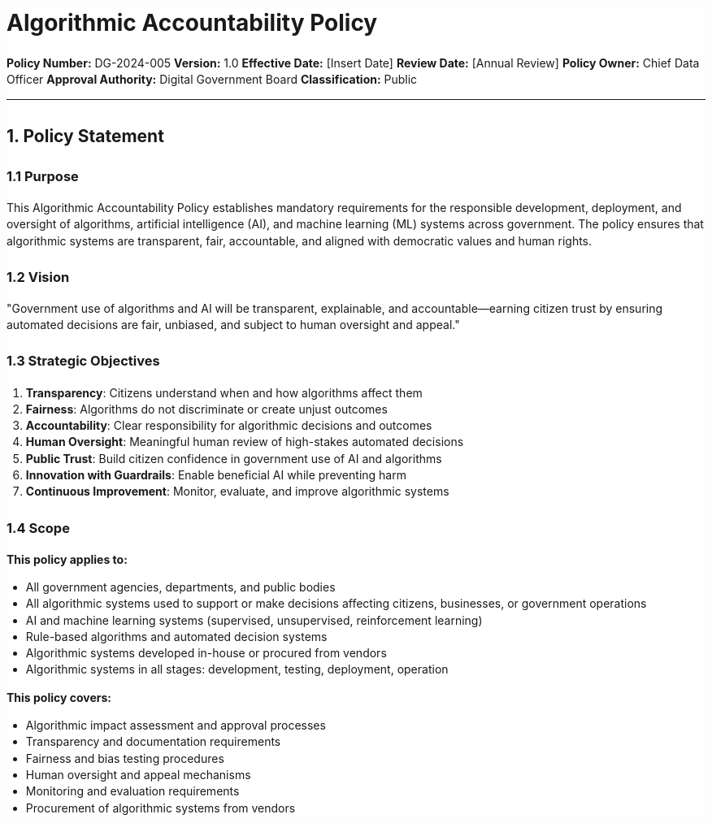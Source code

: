 # Algorithmic Accountability Policy

**Policy Number:** DG-2024-005
**Version:** 1.0
**Effective Date:** [Insert Date]
**Review Date:** [Annual Review]
**Policy Owner:** Chief Data Officer
**Approval Authority:** Digital Government Board
**Classification:** Public

---

## 1. Policy Statement

### 1.1 Purpose

This Algorithmic Accountability Policy establishes mandatory requirements for the responsible development, deployment, and oversight of algorithms, artificial intelligence (AI), and machine learning (ML) systems across government. The policy ensures that algorithmic systems are transparent, fair, accountable, and aligned with democratic values and human rights.

### 1.2 Vision

"Government use of algorithms and AI will be transparent, explainable, and accountable—earning citizen trust by ensuring automated decisions are fair, unbiased, and subject to human oversight and appeal."

### 1.3 Strategic Objectives

1. **Transparency**: Citizens understand when and how algorithms affect them
2. **Fairness**: Algorithms do not discriminate or create unjust outcomes
3. **Accountability**: Clear responsibility for algorithmic decisions and outcomes
4. **Human Oversight**: Meaningful human review of high-stakes automated decisions
5. **Public Trust**: Build citizen confidence in government use of AI and algorithms
6. **Innovation with Guardrails**: Enable beneficial AI while preventing harm
7. **Continuous Improvement**: Monitor, evaluate, and improve algorithmic systems

### 1.4 Scope

**This policy applies to:**
- All government agencies, departments, and public bodies
- All algorithmic systems used to support or make decisions affecting citizens, businesses, or government operations
- AI and machine learning systems (supervised, unsupervised, reinforcement learning)
- Rule-based algorithms and automated decision systems
- Algorithmic systems developed in-house or procured from vendors
- Algorithmic systems in all stages: development, testing, deployment, operation

**This policy covers:**
- Algorithmic impact assessment and approval processes
- Transparency and documentation requirements
- Fairness and bias testing procedures
- Human oversight and appeal mechanisms
- Monitoring and evaluation requirements
- Procurement of algorithmic systems from vendors
